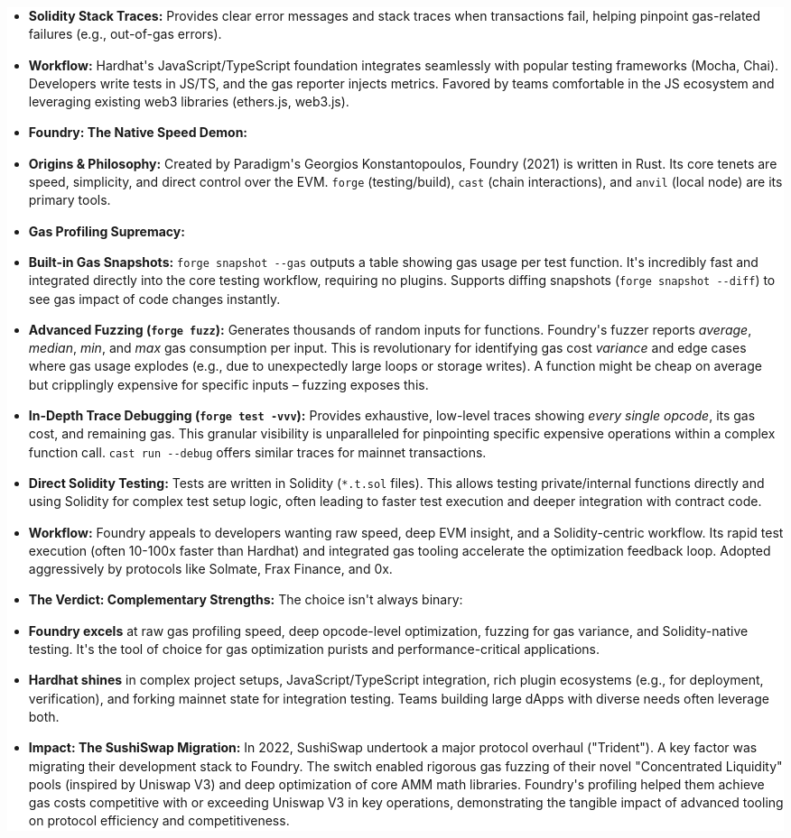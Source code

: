 *   **Solidity Stack Traces:** Provides clear error messages and stack traces when transactions fail, helping pinpoint gas-related failures (e.g., out-of-gas errors).

*   **Workflow:** Hardhat's JavaScript/TypeScript foundation integrates seamlessly with popular testing frameworks (Mocha, Chai). Developers write tests in JS/TS, and the gas reporter injects metrics. Favored by teams comfortable in the JS ecosystem and leveraging existing web3 libraries (ethers.js, web3.js).

*   **Foundry: The Native Speed Demon:**

*   **Origins & Philosophy:** Created by Paradigm's Georgios Konstantopoulos, Foundry (2021) is written in Rust. Its core tenets are speed, simplicity, and direct control over the EVM. `forge` (testing/build), `cast` (chain interactions), and `anvil` (local node) are its primary tools.

*   **Gas Profiling Supremacy:**

*   **Built-in Gas Snapshots:** `forge snapshot --gas` outputs a table showing gas usage per test function. It's incredibly fast and integrated directly into the core testing workflow, requiring no plugins. Supports diffing snapshots (`forge snapshot --diff`) to see gas impact of code changes instantly.

*   **Advanced Fuzzing (`forge fuzz`):** Generates thousands of random inputs for functions. Foundry's fuzzer reports *average*, *median*, *min*, and *max* gas consumption per input. This is revolutionary for identifying gas cost *variance* and edge cases where gas usage explodes (e.g., due to unexpectedly large loops or storage writes). A function might be cheap on average but cripplingly expensive for specific inputs – fuzzing exposes this.

*   **In-Depth Trace Debugging (`forge test -vvv`):** Provides exhaustive, low-level traces showing *every single opcode*, its gas cost, and remaining gas. This granular visibility is unparalleled for pinpointing specific expensive operations within a complex function call. `cast run --debug` offers similar traces for mainnet transactions.

*   **Direct Solidity Testing:** Tests are written in Solidity (`*.t.sol` files). This allows testing private/internal functions directly and using Solidity for complex test setup logic, often leading to faster test execution and deeper integration with contract code.

*   **Workflow:** Foundry appeals to developers wanting raw speed, deep EVM insight, and a Solidity-centric workflow. Its rapid test execution (often 10-100x faster than Hardhat) and integrated gas tooling accelerate the optimization feedback loop. Adopted aggressively by protocols like Solmate, Frax Finance, and 0x.

*   **The Verdict: Complementary Strengths:** The choice isn't always binary:

*   **Foundry excels** at raw gas profiling speed, deep opcode-level optimization, fuzzing for gas variance, and Solidity-native testing. It's the tool of choice for gas optimization purists and performance-critical applications.

*   **Hardhat shines** in complex project setups, JavaScript/TypeScript integration, rich plugin ecosystems (e.g., for deployment, verification), and forking mainnet state for integration testing. Teams building large dApps with diverse needs often leverage both.

*   **Impact: The SushiSwap Migration:** In 2022, SushiSwap undertook a major protocol overhaul ("Trident"). A key factor was migrating their development stack to Foundry. The switch enabled rigorous gas fuzzing of their novel "Concentrated Liquidity" pools (inspired by Uniswap V3) and deep optimization of core AMM math libraries. Foundry's profiling helped them achieve gas costs competitive with or exceeding Uniswap V3 in key operations, demonstrating the tangible impact of advanced tooling on protocol efficiency and competitiveness.
